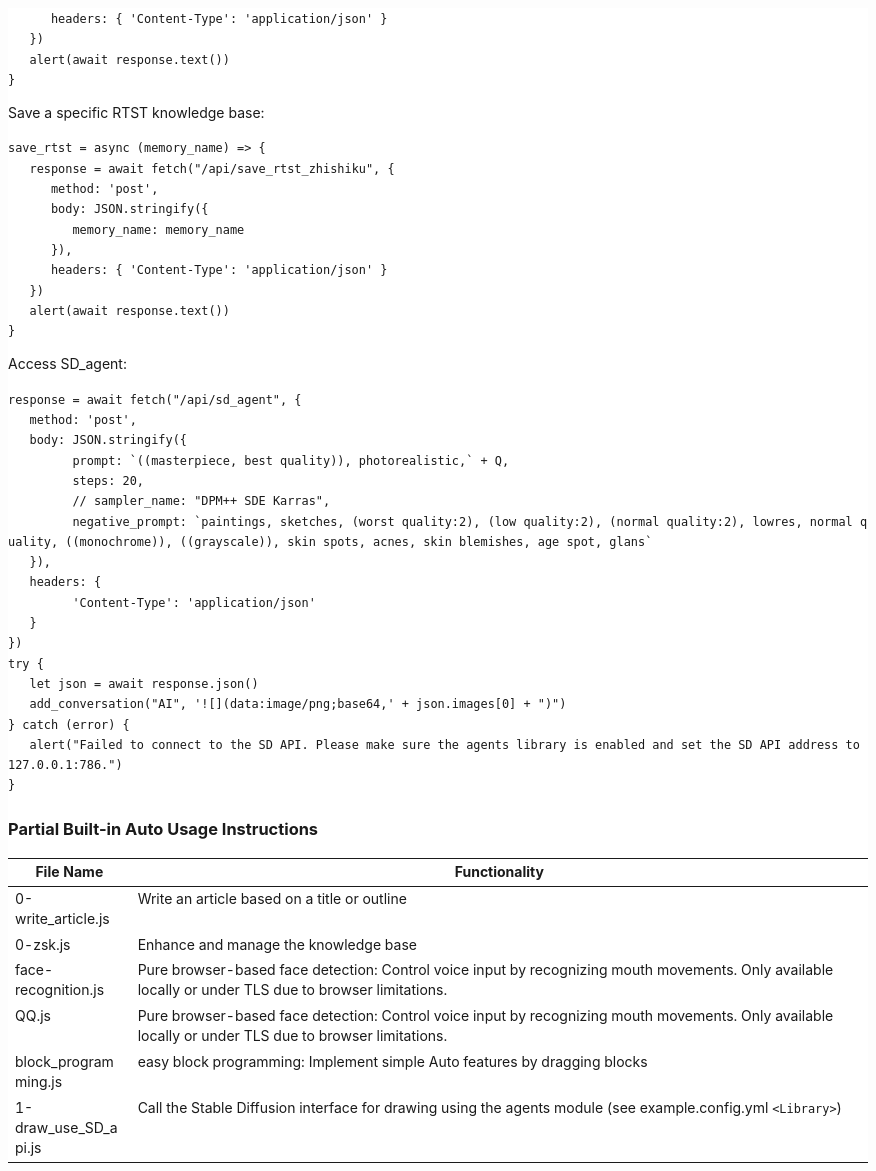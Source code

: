 ```
      headers: { 'Content-Type': 'application/json' }
   })
   alert(await response.text())
}
```
Save a specific RTST knowledge base:
```
save_rtst = async (memory_name) => {
   response = await fetch("/api/save_rtst_zhishiku", {
      method: 'post',
      body: JSON.stringify({
         memory_name: memory_name
      }),
      headers: { 'Content-Type': 'application/json' }
   })
   alert(await response.text())
}
```
Access SD_agent:
```
response = await fetch("/api/sd_agent", {
   method: 'post',
   body: JSON.stringify({
         prompt: `((masterpiece, best quality)), photorealistic,` + Q,
         steps: 20,
         // sampler_name: "DPM++ SDE Karras",
         negative_prompt: `paintings, sketches, (worst quality:2), (low quality:2), (normal quality:2), lowres, normal quality, ((monochrome)), ((grayscale)), skin spots, acnes, skin blemishes, age spot, glans`
   }),
   headers: {
         'Content-Type': 'application/json'
   }
})
try {
   let json = await response.json()
   add_conversation("AI", '![](data:image/png;base64,' + json.images[0] + ")")
} catch (error) {
   alert("Failed to connect to the SD API. Please make sure the agents library is enabled and set the SD API address to 127.0.0.1:786.")
}
```
### Partial Built-in Auto Usage Instructions
| File Name               | Functionality                                                                                |
| -------------------- | ----------------------------------------------------------------------------------- |
| 0-write_article.js   | Write an article based on a title or outline                                                        |
| 0-zsk.js             | Enhance and manage the knowledge base                                                                    |
| face-recognition.js  | 	Pure browser-based face detection: Control voice input by recognizing mouth movements. Only available locally or under TLS due to browser limitations. |
| QQ.js                | 	Pure browser-based face detection: Control voice input by recognizing mouth movements. Only available locally or under TLS due to browser limitations.                                                    |
| block_programming.js | easy block programming: Implement simple Auto features by dragging blocks                             |
| 1-draw_use_SD_api.js | Call the Stable Diffusion interface for drawing using the agents module (see example.config.yml `<Library>`)       |
